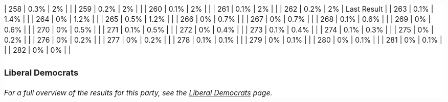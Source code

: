 | 258 | 0.3% | 2% |  |
| 259 | 0.2% | 2% |  |
| 260 | 0.1% | 2% |  |
| 261 | 0.1% | 2% |  |
| 262 | 0.2% | 2% | Last Result |
| 263 | 0.1% | 1.4% |  |
| 264 | 0% | 1.2% |  |
| 265 | 0.5% | 1.2% |  |
| 266 | 0% | 0.7% |  |
| 267 | 0% | 0.7% |  |
| 268 | 0.1% | 0.6% |  |
| 269 | 0% | 0.6% |  |
| 270 | 0% | 0.5% |  |
| 271 | 0.1% | 0.5% |  |
| 272 | 0% | 0.4% |  |
| 273 | 0.1% | 0.4% |  |
| 274 | 0.1% | 0.3% |  |
| 275 | 0% | 0.2% |  |
| 276 | 0% | 0.2% |  |
| 277 | 0% | 0.2% |  |
| 278 | 0.1% | 0.1% |  |
| 279 | 0% | 0.1% |  |
| 280 | 0% | 0.1% |  |
| 281 | 0% | 0.1% |  |
| 282 | 0% | 0% |  |

### Liberal Democrats

*For a full overview of the results for this party, see the [Liberal Democrats](party-liberaldemocrats.html) page.*
